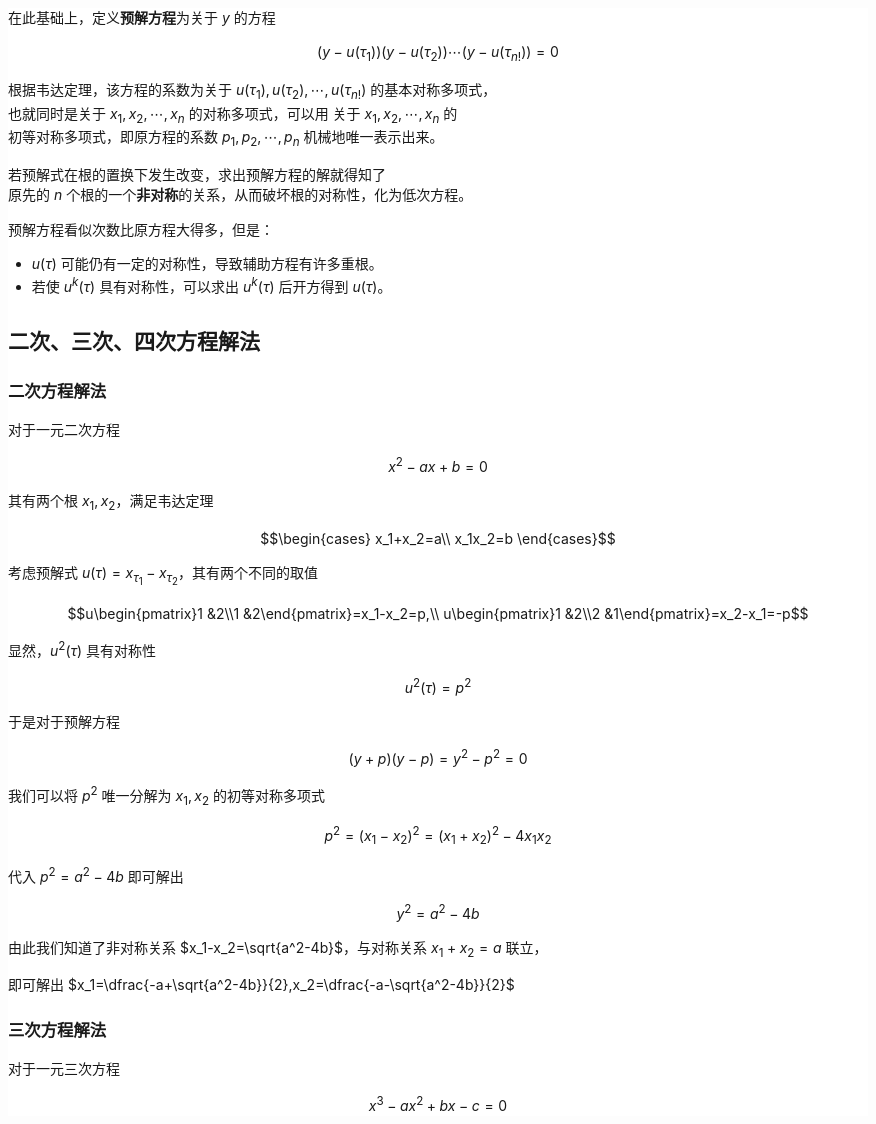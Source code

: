 在此基础上，定义**预解方程**为关于 $y$ 的方程

$$(y-u(\tau_1))(y-u(\tau_2))\cdots(y-u(\tau_{n!}))=0$$

根据韦达定理，该方程的系数为关于 $u(\tau_1),u(\tau_2),\cdots,u(\tau_{n!})$ 的基本对称多项式，  
也就同时是关于 $x_1,x_2,\cdots,x_n$ 的对称多项式，可以用 关于 $x_1,x_2,\cdots,x_n$ 的  
初等对称多项式，即原方程的系数 $p_1,p_2,\cdots,p_n$ 机械地唯一表示出来。

若预解式在根的置换下发生改变，求出预解方程的解就得知了  
原先的 $n$ 个根的一个**非对称**的关系，从而破坏根的对称性，化为低次方程。

预解方程看似次数比原方程大得多，但是：
- $u(\tau)$ 可能仍有一定的对称性，导致辅助方程有许多重根。
- 若使 $u^k(\tau)$ 具有对称性，可以求出 $u^k(\tau)$ 后开方得到 $u(\tau)$。

## 二次、三次、四次方程解法

### 二次方程解法
对于一元二次方程

$$x^2-ax+b=0$$

其有两个根 $x_1,x_2$，满足韦达定理

$$\begin{cases}
	x_1+x_2=a\\
	x_1x_2=b
\end{cases}$$

考虑预解式 $u(\tau)=x_{\tau_1}-x_{\tau_2}$，其有两个不同的取值

$$u\begin{pmatrix}1 &2\\1 &2\end{pmatrix}=x_1-x_2=p,\\
u\begin{pmatrix}1 &2\\2 &1\end{pmatrix}=x_2-x_1=-p$$

显然，$u^2(\tau)$ 具有对称性

$$u^2(\tau)=p^2$$

于是对于预解方程

$$(y+p)(y-p)=y^2-p^2=0$$

我们可以将 $p^2$ 唯一分解为 $x_1,x_2$ 的初等对称多项式

$$p^2=(x_1-x_2)^2=(x_1+x_2)^2-4x_1x_2$$

代入 $p^2=a^2-4b$ 即可解出

$$y^2=a^2-4b$$

由此我们知道了非对称关系 $x_1-x_2=\sqrt{a^2-4b}$，与对称关系 $x_1+x_2=a$ 联立，

即可解出 $x_1=\dfrac{-a+\sqrt{a^2-4b}}{2},x_2=\dfrac{-a-\sqrt{a^2-4b}}{2}$

### 三次方程解法

对于一元三次方程

$$x^3-ax^2+bx-c=0$$
